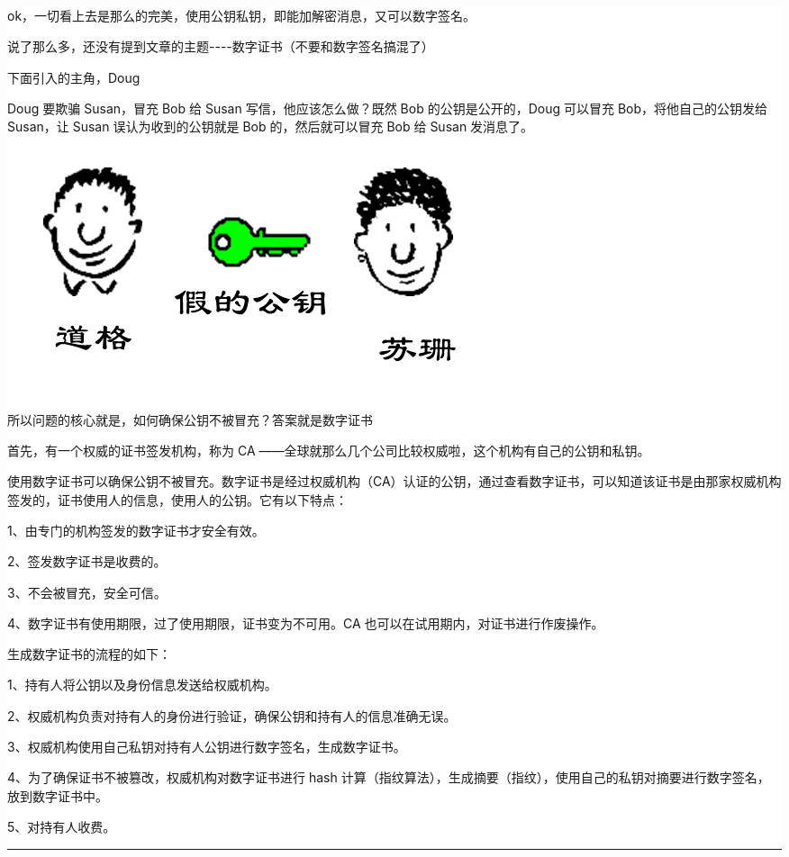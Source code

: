 ok，一切看上去是那么的完美，使用公钥私钥，即能加解密消息，又可以数字签名。



说了那么多，还没有提到文章的主题----数字证书（不要和数字签名搞混了）

下面引入的主角，Doug

Doug 要欺骗 Susan，冒充 Bob 给 Susan 写信，他应该怎么做？既然 Bob 的公钥是公开的，Doug 可以冒充 Bob，将他自己的公钥发给 Susan，让 Susan 误认为收到的公钥就是 Bob 的，然后就可以冒充 Bob 给 Susan 发消息了。

 ![](数字证书原理/f00254ce783261bb8dbf3e2c3ef7471a.png)

所以问题的核心就是，如何确保公钥不被冒充？答案就是数字证书



首先，有一个权威的证书签发机构，称为 CA ——全球就那么几个公司比较权威啦，这个机构有自己的公钥和私钥。



使用数字证书可以确保公钥不被冒充。数字证书是经过权威机构（CA）认证的公钥，通过查看数字证书，可以知道该证书是由那家权威机构签发的，证书使用人的信息，使用人的公钥。它有以下特点：

1、由专门的机构签发的数字证书才安全有效。

2、签发数字证书是收费的。

3、不会被冒充，安全可信。

4、数字证书有使用期限，过了使用期限，证书变为不可用。CA 也可以在试用期内，对证书进行作废操作。



生成数字证书的流程的如下：

1、持有人将公钥以及身份信息发送给权威机构。

2、权威机构负责对持有人的身份进行验证，确保公钥和持有人的信息准确无误。

3、权威机构使用自己私钥对持有人公钥进行数字签名，生成数字证书。

4、为了确保证书不被篡改，权威机构对数字证书进行 hash 计算（指纹算法），生成摘要（指纹），使用自己的私钥对摘要进行数字签名，放到数字证书中。

5、对持有人收费。





---
